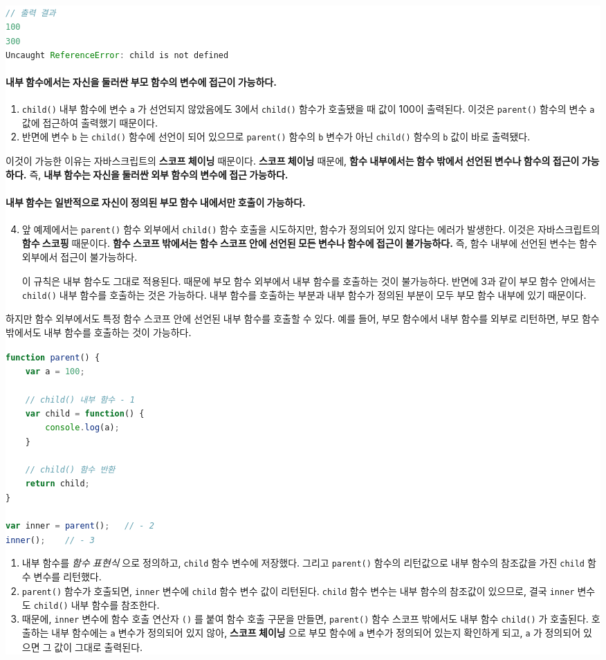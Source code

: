 ```javascript
// 출력 결과
100
300
Uncaught ReferenceError: child is not defined
```

#### 내부 함수에서는 자신을 둘러싼 부모 함수의 변수에 접근이 가능하다.

1. `child()` 내부 함수에 변수 `a` 가 선언되지 않았음에도 3에서  `child()` 함수가 호출됐을 때 값이 100이 출력된다. 이것은  `parent()` 함수의 변수 `a` 값에 접근하여 출력했기 때문이다.
2. 반면에 변수 `b` 는  `child()` 함수에 선언이 되어 있으므로  `parent()` 함수의  `b` 변수가 아닌  `child()` 함수의  `b` 값이 바로 출력됐다.

이것이 가능한 이유는 자바스크립트의 __스코프 체이닝__ 때문이다. __스코프 체이닝__ 때문에, __함수 내부에서는 함수 밖에서 선언된 변수나 함수의 접근이 가능하다.__ 즉, __내부 함수는 자신을 둘러싼 외부 함수의 변수에 접근 가능하다.__ 



#### 내부 함수는 일반적으로 자신이 정의된 부모 함수 내에서만 호출이 가능하다.

4. 앞 예제에서는 `parent()` 함수 외부에서 `child()` 함수 호출을 시도하지만, 함수가 정의되어 있지 않다는 에러가 발생한다. 이것은 자바스크립트의 __함수 스코핑__ 때문이다. __함수 스코프 밖에서는 함수 스코프 안에 선언된 모든 변수나 함수에 접근이 불가능하다.__ 즉, 함수 내부에 선언된 변수는 함수 외부에서 접근이 불가능하다. 

   이 규칙은 내부 함수도 그대로 적용된다. 때문에 부모 함수 외부에서 내부 함수를 호출하는 것이 불가능하다. 반면에 3과 같이 부모 함수 안에서는 `child()` 내부 함수를 호출하는 것은 가능하다. 내부 함수를 호출하는 부분과 내부 함수가 정의된 부분이 모두 부모 함수 내부에 있기 때문이다.



하지만 함수 외부에서도 특정 함수 스코프 안에 선언된 내부 함수를 호출할 수 있다. 예를 들어, 부모 함수에서 내부 함수를 외부로 리턴하면, 부모 함수 밖에서도 내부 함수를 호출하는 것이 가능하다.

```javascript
function parent() {
    var a = 100;
    
    // child() 내부 함수 - 1
    var child = function() {
        console.log(a);
    }
    
    // child() 함수 반환
    return child;
}

var inner = parent();	// - 2
inner();	// - 3
```

1. 내부 함수를 _함수 표현식_ 으로 정의하고, `child` 함수 변수에 저장했다. 그리고 `parent()` 함수의 리턴값으로 내부 함수의 참조값을 가진 `child` 함수 변수를 리턴했다.
2. `parent()` 함수가 호출되면, `inner` 변수에 `child` 함수 변수 값이 리턴된다. `child` 함수 변수는 내부 함수의 참조값이 있으므로, 결국 `inner` 변수도 `child()` 내부 함수를 참조한다.
3. 때문에, `inner` 변수에 함수 호출 연산자 `()` 를 붙여 함수 호출 구문을 만들면, `parent()` 함수 스코프 밖에서도 내부 함수 `child()` 가 호출된다. 호출하는 내부 함수에는 `a` 변수가 정의되어 있지 않아, __스코프 체이닝__ 으로 부모 함수에 `a` 변수가 정의되어 있는지 확인하게 되고, `a` 가 정의되어 있으면 그 값이 그대로 출력된다.
